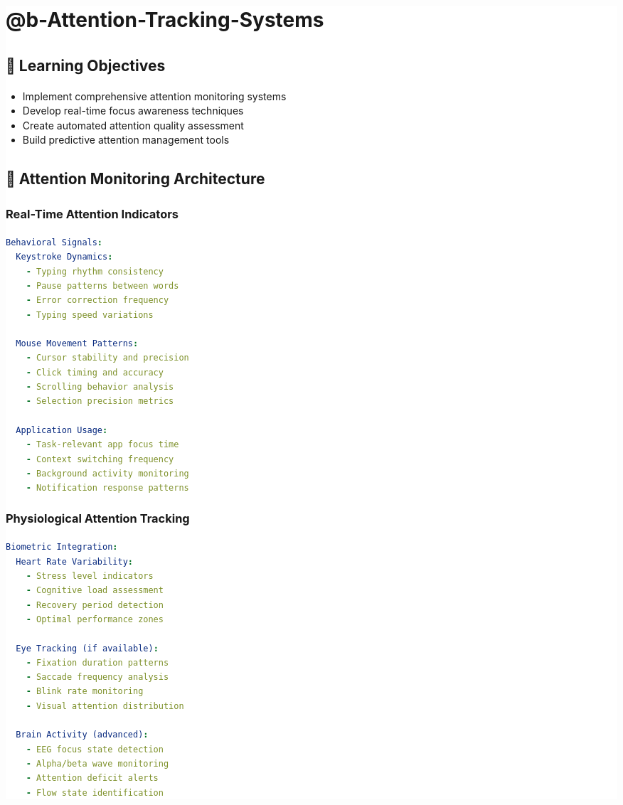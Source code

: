 # @b-Attention-Tracking-Systems

## 🎯 Learning Objectives
- Implement comprehensive attention monitoring systems
- Develop real-time focus awareness techniques
- Create automated attention quality assessment
- Build predictive attention management tools

## 🔧 Attention Monitoring Architecture

### Real-Time Attention Indicators
```yaml
Behavioral Signals:
  Keystroke Dynamics:
    - Typing rhythm consistency
    - Pause patterns between words
    - Error correction frequency
    - Typing speed variations

  Mouse Movement Patterns:
    - Cursor stability and precision
    - Click timing and accuracy
    - Scrolling behavior analysis
    - Selection precision metrics

  Application Usage:
    - Task-relevant app focus time
    - Context switching frequency
    - Background activity monitoring
    - Notification response patterns
```

### Physiological Attention Tracking
```yaml
Biometric Integration:
  Heart Rate Variability:
    - Stress level indicators
    - Cognitive load assessment
    - Recovery period detection
    - Optimal performance zones

  Eye Tracking (if available):
    - Fixation duration patterns
    - Saccade frequency analysis
    - Blink rate monitoring
    - Visual attention distribution

  Brain Activity (advanced):
    - EEG focus state detection
    - Alpha/beta wave monitoring
    - Attention deficit alerts
    - Flow state identification
```
